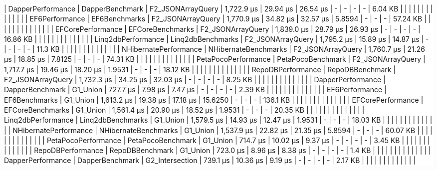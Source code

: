 | DapperPerformance     | DapperBenchmark      | F2_JSONArrayQuery                |     1,722.9 μs |     29.94 μs |     26.54 μs |          - |          - |          - |         - |      6.04 KB |
|                       |                      |                                  |                |              |              |            |            |            |           |              |
| EF6Performance        | EF6Benchmarks        | F2_JSONArrayQuery                |     1,770.9 μs |     34.82 μs |     32.57 μs |     5.8594 |          - |          - |         - |     57.24 KB |
|                       |                      |                                  |                |              |              |            |            |            |           |              |
| EFCorePerformance     | EFCoreBenchmarks     | F2_JSONArrayQuery                |     1,839.0 μs |     28.79 μs |     26.93 μs |          - |          - |          - |         - |     16.86 KB |
|                       |                      |                                  |                |              |              |            |            |            |           |              |
| Linq2dbPerformance    | Linq2dbBenchmarks    | F2_JSONArrayQuery                |     1,795.2 μs |     15.89 μs |     14.87 μs |          - |          - |          - |         - |      11.3 KB |
|                       |                      |                                  |                |              |              |            |            |            |           |              |
| NHibernatePerformance | NHibernateBenchmarks | F2_JSONArrayQuery                |     1,760.7 μs |     21.26 μs |     18.85 μs |     7.8125 |          - |          - |         - |     74.31 KB |
|                       |                      |                                  |                |              |              |            |            |            |           |              |
| PetaPocoPerformance   | PetaPocoBenchmark    | F2_JSONArrayQuery                |     1,717.7 μs |     19.46 μs |     18.20 μs |     1.9531 |          - |          - |         - |     18.12 KB |
|                       |                      |                                  |                |              |              |            |            |            |           |              |
| RepoDBPerformance     | RepoDBBenchmark      | F2_JSONArrayQuery                |     1,732.3 μs |     34.25 μs |     32.03 μs |          - |          - |          - |         - |      8.25 KB |
|                       |                      |                                  |                |              |              |            |            |            |           |              |
| DapperPerformance     | DapperBenchmark      | G1_Union                         |       727.7 μs |      7.98 μs |      7.47 μs |          - |          - |          - |         - |      2.39 KB |
|                       |                      |                                  |                |              |              |            |            |            |           |              |
| EF6Performance        | EF6Benchmarks        | G1_Union                         |     1,613.2 μs |     19.38 μs |     17.18 μs |    15.6250 |          - |          - |         - |     136.1 KB |
|                       |                      |                                  |                |              |              |            |            |            |           |              |
| EFCorePerformance     | EFCoreBenchmarks     | G1_Union                         |     1,561.4 μs |     20.90 μs |     18.52 μs |     1.9531 |          - |          - |         - |     20.35 KB |
|                       |                      |                                  |                |              |              |            |            |            |           |              |
| Linq2dbPerformance    | Linq2dbBenchmarks    | G1_Union                         |     1,579.5 μs |     14.93 μs |     12.47 μs |     1.9531 |          - |          - |         - |     18.03 KB |
|                       |                      |                                  |                |              |              |            |            |            |           |              |
| NHibernatePerformance | NHibernateBenchmarks | G1_Union                         |     1,537.9 μs |     22.82 μs |     21.35 μs |     5.8594 |          - |          - |         - |     60.07 KB |
|                       |                      |                                  |                |              |              |            |            |            |           |              |
| PetaPocoPerformance   | PetaPocoBenchmark    | G1_Union                         |       714.7 μs |     10.02 μs |      9.37 μs |          - |          - |          - |         - |      3.45 KB |
|                       |                      |                                  |                |              |              |            |            |            |           |              |
| RepoDBPerformance     | RepoDBBenchmark      | G1_Union                         |       723.0 μs |      8.96 μs |      8.38 μs |          - |          - |          - |         - |       1.4 KB |
|                       |                      |                                  |                |              |              |            |            |            |           |              |
| DapperPerformance     | DapperBenchmark      | G2_Intersection                  |       739.1 μs |     10.36 μs |      9.19 μs |          - |          - |          - |         - |      2.17 KB |
|                       |                      |                                  |                |              |              |            |            |            |           |              |